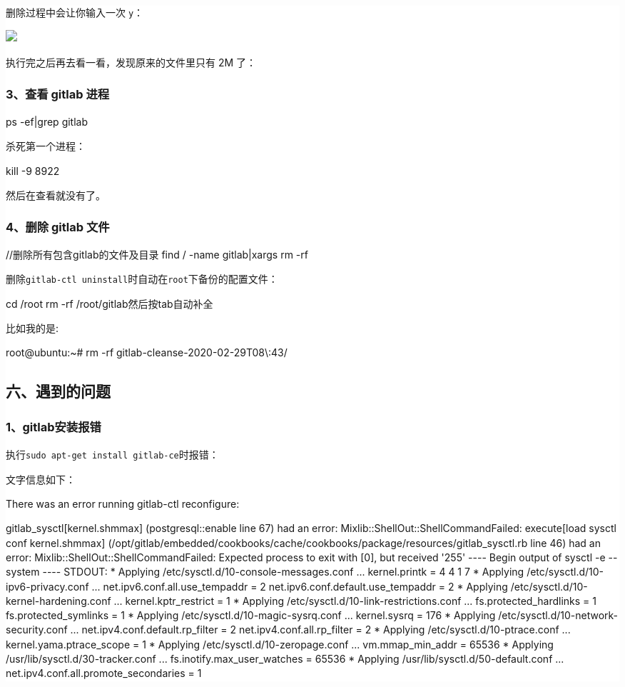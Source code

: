 删除过程中会让你输入一次 `y`：

![](https://ask.qcloudimg.com/http-save/yehe-6941574/25irqffic4.png?imageView2/2/w/1620)

执行完之后再去看一看，发现原来的文件里只有 2M 了：

### 3、查看 gitlab 进程

ps \-ef|grep gitlab

杀死第一个进程：

kill \-9 8922

然后在查看就没有了。

### 4、删除 gitlab 文件

//删除所有包含gitlab的文件及目录
find / \-name gitlab|xargs rm \-rf 

删除`gitlab-ctl uninstall`时自动在`root`下备份的配置文件：

cd /root
rm \-rf /root/gitlab然后按tab自动补全

比如我的是:

root@ubuntu:~\# rm \-rf gitlab\-cleanse\-2020\-02\-29T08\\:43/

六、遇到的问题
-------

### 1、gitlab安装报错

执行`sudo apt-get install gitlab-ce`时报错：

文字信息如下：

There was an error running gitlab\-ctl reconfigure:

gitlab\_sysctl\[kernel.shmmax\] (postgresql::enable line 67) had an error: Mixlib::ShellOut::ShellCommandFailed: execute\[load sysctl conf kernel.shmmax\] (/opt/gitlab/embedded/cookbooks/cache/cookbooks/package/resources/gitlab\_sysctl.rb line 46) had an error: Mixlib::ShellOut::ShellCommandFailed: Expected process to exit with \[0\], but received '255'
\--\-- Begin output of sysctl \-e \--system \--\--
STDOUT: \* Applying /etc/sysctl.d/10\-console\-messages.conf ...
kernel.printk \= 4 4 1 7
\* Applying /etc/sysctl.d/10\-ipv6\-privacy.conf ...
net.ipv6.conf.all.use\_tempaddr \= 2
net.ipv6.conf.default.use\_tempaddr \= 2
\* Applying /etc/sysctl.d/10\-kernel\-hardening.conf ...
kernel.kptr\_restrict \= 1
\* Applying /etc/sysctl.d/10\-link\-restrictions.conf ...
fs.protected\_hardlinks \= 1
fs.protected\_symlinks \= 1
\* Applying /etc/sysctl.d/10\-magic\-sysrq.conf ...
kernel.sysrq \= 176
\* Applying /etc/sysctl.d/10\-network\-security.conf ...
net.ipv4.conf.default.rp\_filter \= 2
net.ipv4.conf.all.rp\_filter \= 2
\* Applying /etc/sysctl.d/10\-ptrace.conf ...
kernel.yama.ptrace\_scope \= 1
\* Applying /etc/sysctl.d/10\-zeropage.conf ...
vm.mmap\_min\_addr \= 65536
\* Applying /usr/lib/sysctl.d/30\-tracker.conf ...
fs.inotify.max\_user\_watches \= 65536
\* Applying /usr/lib/sysctl.d/50\-default.conf ...
net.ipv4.conf.all.promote\_secondaries \= 1